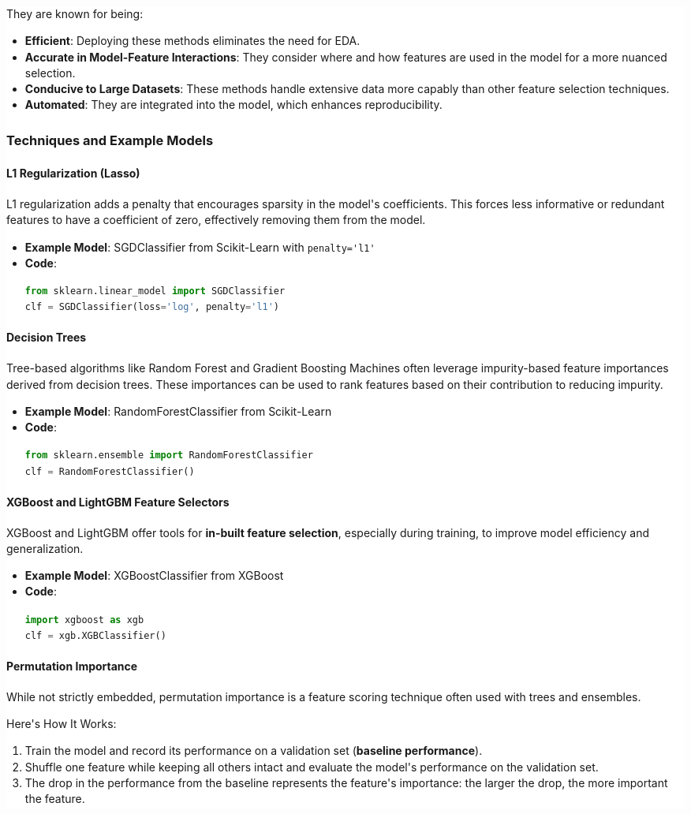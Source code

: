 They are known for being:

- **Efficient**: Deploying these methods eliminates the need for EDA.
- **Accurate in Model-Feature Interactions**: They consider where and how features are used in the model for a more nuanced selection.
- **Conducive to Large Datasets**: These methods handle extensive data more capably than other feature selection techniques.
- **Automated**: They are integrated into the model, which enhances reproducibility.

### Techniques and Example Models

#### L1 Regularization (Lasso)

L1 regularization adds a penalty that encourages sparsity in the model's coefficients. This forces less informative or redundant features to have a coefficient of zero, effectively removing them from the model.

- **Example Model**: SGDClassifier from Scikit-Learn with `penalty='l1'`
- **Code**: 
  ```python
  from sklearn.linear_model import SGDClassifier
  clf = SGDClassifier(loss='log', penalty='l1')
  ```

#### Decision Trees

Tree-based algorithms like Random Forest and Gradient Boosting Machines often leverage impurity-based feature importances derived from decision trees. These importances can be used to rank features based on their contribution to reducing impurity.

- **Example Model**: RandomForestClassifier from Scikit-Learn
- **Code**: 
  ```python
  from sklearn.ensemble import RandomForestClassifier
  clf = RandomForestClassifier()
  ```

#### XGBoost and LightGBM Feature Selectors

XGBoost and LightGBM offer tools for **in-built feature selection**, especially during training, to improve model efficiency and generalization.

- **Example Model**: XGBoostClassifier from XGBoost
- **Code**: 
  ```python
  import xgboost as xgb
  clf = xgb.XGBClassifier()
  ```

#### Permutation Importance

While not strictly embedded, permutation importance is a feature scoring technique often used with trees and ensembles.

Here's How It Works:

1. Train the model and record its performance on a validation set (**baseline performance**).
2. Shuffle one feature while keeping all others intact and evaluate the model's performance on the validation set.
3. The drop in the performance from the baseline represents the feature's importance: the larger the drop, the more important the feature.
